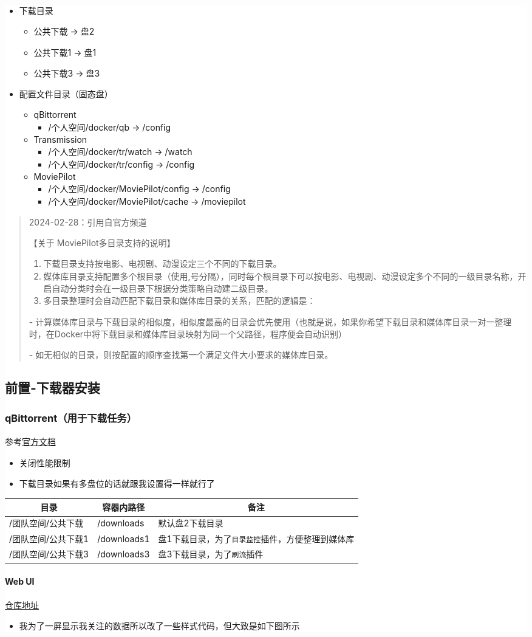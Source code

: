 - 下载目录

  - 公共下载 -> 盘2

  - 公共下载1 -> 盘1

  - 公共下载3 -> 盘3

- 配置文件目录（固态盘）
  - qBittorrent
    - /个人空间/docker/qb -> /config
  - Transmission
    - /个人空间/docker/tr/watch -> /watch
    - /个人空间/docker/tr/config -> /config
  - MoviePilot
    - /个人空间/docker/MoviePilot/config -> /config
    - /个人空间/docker/MoviePilot/cache -> /moviepilot

> 2024-02-28：引用自官方频道
>
> 【关于 MoviePilot多目录支持的说明】
>
> 1. 下载目录支持按电影、电视剧、动漫设定三个不同的下载目录。
> 2. 媒体库目录支持配置多个根目录（使用,号分隔），同时每个根目录下可以按电影、电视剧、动漫设定多个不同的一级目录名称，开启自动分类时会在一级目录下根据分类策略自动建二级目录。
> 3. 多目录整理时会自动匹配下载目录和媒体库目录的关系，匹配的逻辑是：
>
> \- 计算媒体库目录与下载目录的相似度，相似度最高的目录会优先使用（也就是说，如果你希望下载目录和媒体库目录一对一整理时，在Docker中将下载目录和媒体库目录映射为同一个父路径，程序便会自动识别）
>
> \- 如无相似的目录，则按配置的顺序查找第一个满足文件大小要求的媒体库目录。

## 前置-下载器安装

### qBittorrent（用于下载任务）

参考[官方文档](https://www.zspace.cn/help/?articleId=100124)

- 关闭性能限制

- 下载目录如果有多盘位的话就跟我设置得一样就行了

| 目录                | 容器内路径  | 备注                                              |
| ------------------- | ----------- | ------------------------------------------------- |
| /团队空间/公共下载  | /downloads  | 默认盘2下载目录                                   |
| /团队空间/公共下载1 | /downloads1 | 盘1下载目录，为了`目录监控`插件，方便整理到媒体库 |
| /团队空间/公共下载3 | /downloads3 | 盘3下载目录，为了`刷流`插件                       |

#### Web UI

[仓库地址](https://github.com/VueTorrent/VueTorrent)

- 我为了一屏显示我关注的数据所以改了一些样式代码，但大致是如下图所示
